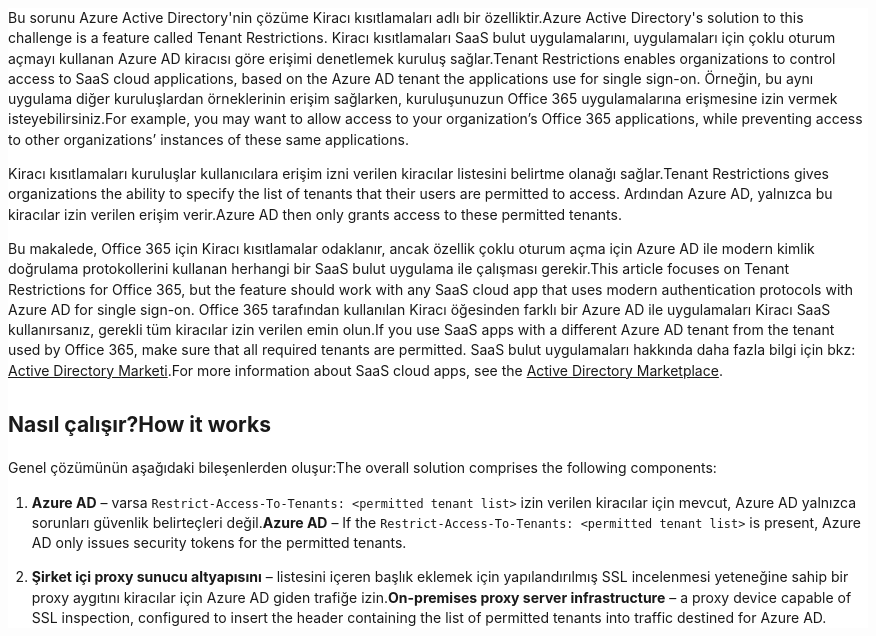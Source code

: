 <span data-ttu-id="585bd-108">Bu sorunu Azure Active Directory'nin çözüme Kiracı kısıtlamaları adlı bir özelliktir.</span><span class="sxs-lookup"><span data-stu-id="585bd-108">Azure Active Directory's solution to this challenge is a feature called Tenant Restrictions.</span></span> <span data-ttu-id="585bd-109">Kiracı kısıtlamaları SaaS bulut uygulamalarını, uygulamaları için çoklu oturum açmayı kullanan Azure AD kiracısı göre erişimi denetlemek kuruluş sağlar.</span><span class="sxs-lookup"><span data-stu-id="585bd-109">Tenant Restrictions enables organizations to control access to SaaS cloud applications, based on the Azure AD tenant the applications use for single sign-on.</span></span> <span data-ttu-id="585bd-110">Örneğin, bu aynı uygulama diğer kuruluşlardan örneklerinin erişim sağlarken, kuruluşunuzun Office 365 uygulamalarına erişmesine izin vermek isteyebilirsiniz.</span><span class="sxs-lookup"><span data-stu-id="585bd-110">For example, you may want to allow access to your organization’s Office 365 applications, while preventing access to other organizations’ instances of these same applications.</span></span>  

<span data-ttu-id="585bd-111">Kiracı kısıtlamaları kuruluşlar kullanıcılara erişim izni verilen kiracılar listesini belirtme olanağı sağlar.</span><span class="sxs-lookup"><span data-stu-id="585bd-111">Tenant Restrictions gives organizations the ability to specify the list of tenants that their users are permitted to access.</span></span> <span data-ttu-id="585bd-112">Ardından Azure AD, yalnızca bu kiracılar izin verilen erişim verir.</span><span class="sxs-lookup"><span data-stu-id="585bd-112">Azure AD then only grants access to these permitted tenants.</span></span>

<span data-ttu-id="585bd-113">Bu makalede, Office 365 için Kiracı kısıtlamalar odaklanır, ancak özellik çoklu oturum açma için Azure AD ile modern kimlik doğrulama protokollerini kullanan herhangi bir SaaS bulut uygulama ile çalışması gerekir.</span><span class="sxs-lookup"><span data-stu-id="585bd-113">This article focuses on Tenant Restrictions for Office 365, but the feature should work with any SaaS cloud app that uses modern authentication protocols with Azure AD for single sign-on.</span></span> <span data-ttu-id="585bd-114">Office 365 tarafından kullanılan Kiracı öğesinden farklı bir Azure AD ile uygulamaları Kiracı SaaS kullanırsanız, gerekli tüm kiracılar izin verilen emin olun.</span><span class="sxs-lookup"><span data-stu-id="585bd-114">If you use SaaS apps with a different Azure AD tenant from the tenant used by Office 365, make sure that all required tenants are permitted.</span></span> <span data-ttu-id="585bd-115">SaaS bulut uygulamaları hakkında daha fazla bilgi için bkz: [Active Directory Marketi](https://azure.microsoft.com/en-us/marketplace/active-directory/).</span><span class="sxs-lookup"><span data-stu-id="585bd-115">For more information about SaaS cloud apps, see the [Active Directory Marketplace](https://azure.microsoft.com/en-us/marketplace/active-directory/).</span></span>

## <a name="how-it-works"></a><span data-ttu-id="585bd-116">Nasıl çalışır?</span><span class="sxs-lookup"><span data-stu-id="585bd-116">How it works</span></span>

<span data-ttu-id="585bd-117">Genel çözümünün aşağıdaki bileşenlerden oluşur:</span><span class="sxs-lookup"><span data-stu-id="585bd-117">The overall solution comprises the following components:</span></span> 

1. <span data-ttu-id="585bd-118">**Azure AD** – varsa `Restrict-Access-To-Tenants: <permitted tenant list>` izin verilen kiracılar için mevcut, Azure AD yalnızca sorunları güvenlik belirteçleri değil.</span><span class="sxs-lookup"><span data-stu-id="585bd-118">**Azure AD** – If the `Restrict-Access-To-Tenants: <permitted tenant list>` is present, Azure AD only issues security tokens for the permitted tenants.</span></span> 

2. <span data-ttu-id="585bd-119">**Şirket içi proxy sunucu altyapısını** – listesini içeren başlık eklemek için yapılandırılmış SSL incelenmesi yeteneğine sahip bir proxy aygıtını kiracılar için Azure AD giden trafiğe izin.</span><span class="sxs-lookup"><span data-stu-id="585bd-119">**On-premises proxy server infrastructure** – a proxy device capable of SSL inspection, configured to insert the header containing the list of permitted tenants into traffic destined for Azure AD.</span></span> 
